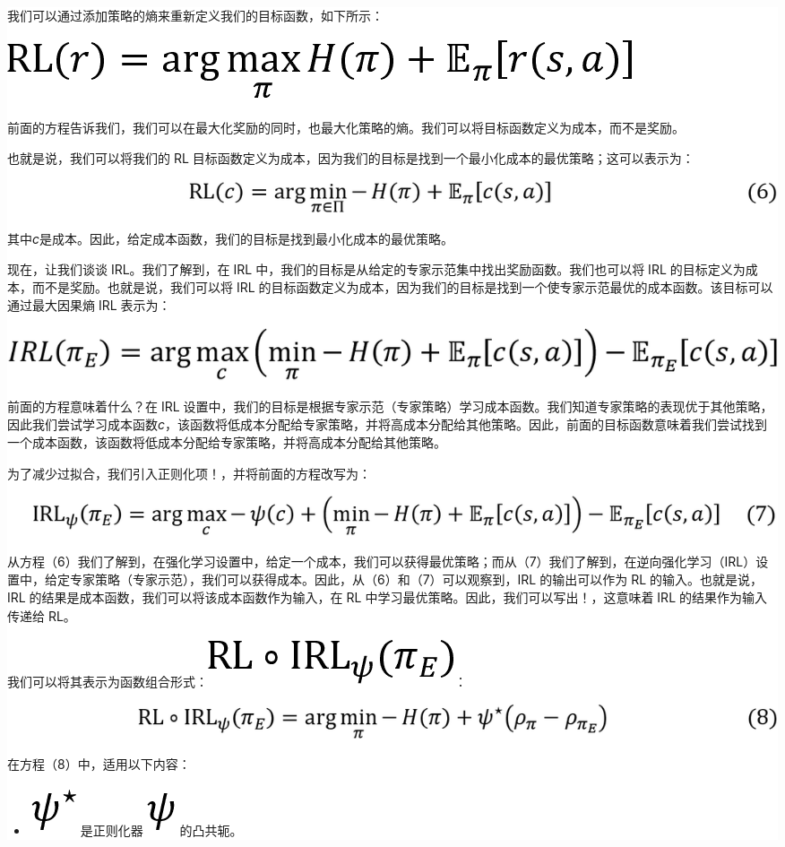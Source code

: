 我们可以通过添加策略的熵来重新定义我们的目标函数，如下所示：

![](img/B15558_15_194.png)

前面的方程告诉我们，我们可以在最大化奖励的同时，也最大化策略的熵。我们可以将目标函数定义为成本，而不是奖励。

也就是说，我们可以将我们的 RL 目标函数定义为成本，因为我们的目标是找到一个最小化成本的最优策略；这可以表示为：

![](img/B15558_15_195.png)

其中*c*是成本。因此，给定成本函数，我们的目标是找到最小化成本的最优策略。

现在，让我们谈谈 IRL。我们了解到，在 IRL 中，我们的目标是从给定的专家示范集中找出奖励函数。我们也可以将 IRL 的目标定义为成本，而不是奖励。也就是说，我们可以将 IRL 的目标函数定义为成本，因为我们的目标是找到一个使专家示范最优的成本函数。该目标可以通过最大因果熵 IRL 表示为：

![](img/B15558_15_196.png)

前面的方程意味着什么？在 IRL 设置中，我们的目标是根据专家示范（专家策略）学习成本函数。我们知道专家策略的表现优于其他策略，因此我们尝试学习成本函数*c*，该函数将低成本分配给专家策略，并将高成本分配给其他策略。因此，前面的目标函数意味着我们尝试找到一个成本函数，该函数将低成本分配给专家策略，并将高成本分配给其他策略。

为了减少过拟合，我们引入正则化项！[](img/B15558_15_197.png)，并将前面的方程改写为：

![](img/B15558_15_198.png)

从方程（6）我们了解到，在强化学习设置中，给定一个成本，我们可以获得最优策略；而从（7）我们了解到，在逆向强化学习（IRL）设置中，给定专家策略（专家示范），我们可以获得成本。因此，从（6）和（7）可以观察到，IRL 的输出可以作为 RL 的输入。也就是说，IRL 的结果是成本函数，我们可以将该成本函数作为输入，在 RL 中学习最优策略。因此，我们可以写出！[](img/B15558_15_199.png)，这意味着 IRL 的结果作为输入传递给 RL。

我们可以将其表示为函数组合形式：![](img/B15558_15_200.png)：

![](img/B15558_15_201.png)

在方程（8）中，适用以下内容：

+   ![](img/B15558_15_202.png) 是正则化器 ![](img/B15558_15_203.png) 的凸共轭。
